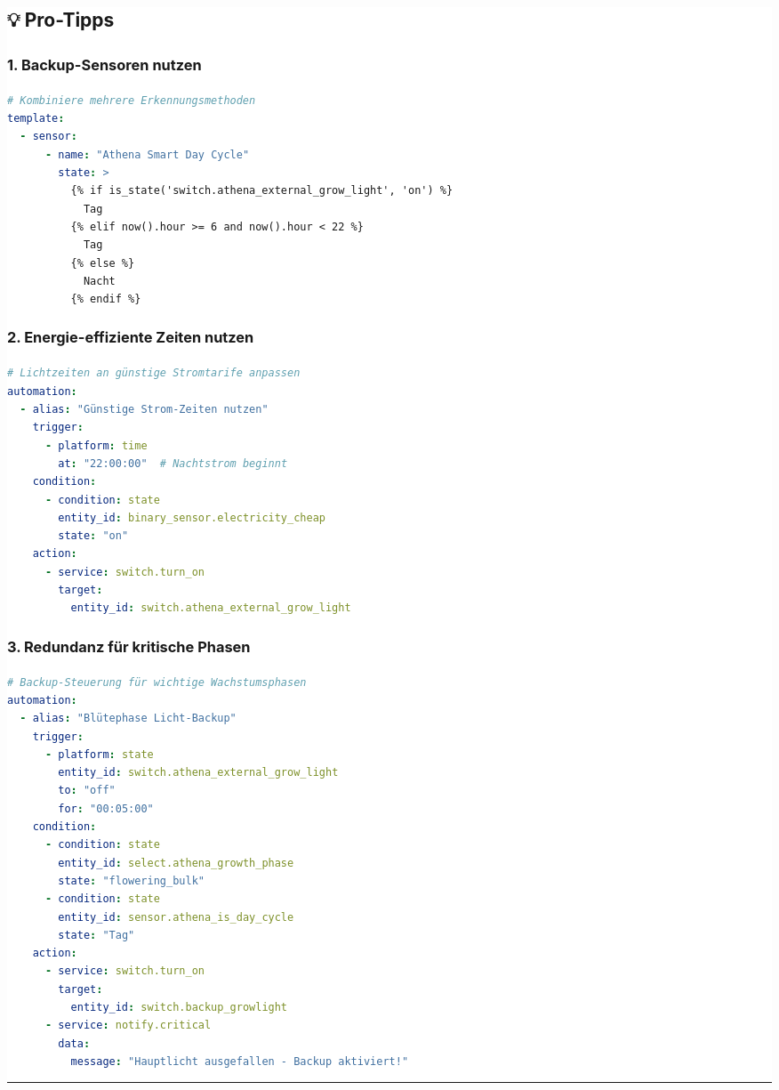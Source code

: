 ## 💡 Pro-Tipps

### 1. Backup-Sensoren nutzen
```yaml
# Kombiniere mehrere Erkennungsmethoden
template:
  - sensor:
      - name: "Athena Smart Day Cycle"
        state: >
          {% if is_state('switch.athena_external_grow_light', 'on') %}
            Tag
          {% elif now().hour >= 6 and now().hour < 22 %}
            Tag
          {% else %}
            Nacht
          {% endif %}
```

### 2. Energie-effiziente Zeiten nutzen
```yaml
# Lichtzeiten an günstige Stromtarife anpassen
automation:
  - alias: "Günstige Strom-Zeiten nutzen"
    trigger:
      - platform: time
        at: "22:00:00"  # Nachtstrom beginnt
    condition:
      - condition: state
        entity_id: binary_sensor.electricity_cheap
        state: "on"
    action:
      - service: switch.turn_on
        target:
          entity_id: switch.athena_external_grow_light
```

### 3. Redundanz für kritische Phasen
```yaml
# Backup-Steuerung für wichtige Wachstumsphasen
automation:
  - alias: "Blütephase Licht-Backup"
    trigger:
      - platform: state
        entity_id: switch.athena_external_grow_light
        to: "off"
        for: "00:05:00"
    condition:
      - condition: state
        entity_id: select.athena_growth_phase
        state: "flowering_bulk"
      - condition: state
        entity_id: sensor.athena_is_day_cycle
        state: "Tag"
    action:
      - service: switch.turn_on
        target:
          entity_id: switch.backup_growlight
      - service: notify.critical
        data:
          message: "Hauptlicht ausgefallen - Backup aktiviert!"
```

---
